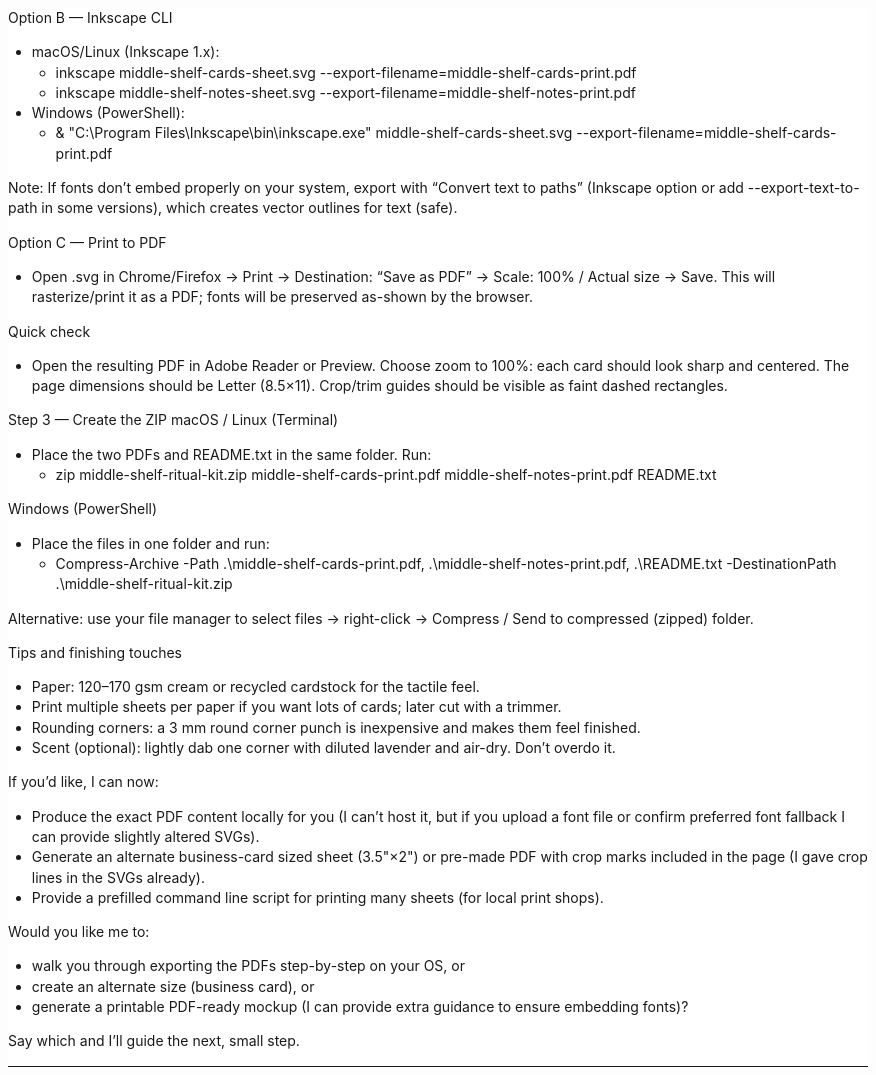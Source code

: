 Option B — Inkscape CLI
- macOS/Linux (Inkscape 1.x):
  - inkscape middle-shelf-cards-sheet.svg --export-filename=middle-shelf-cards-print.pdf
  - inkscape middle-shelf-notes-sheet.svg --export-filename=middle-shelf-notes-print.pdf
- Windows (PowerShell):
  - & "C:\Program Files\Inkscape\bin\inkscape.exe" middle-shelf-cards-sheet.svg --export-filename=middle-shelf-cards-print.pdf

Note: If fonts don’t embed properly on your system, export with “Convert text to paths” (Inkscape option or add --export-text-to-path in some versions), which creates vector outlines for text (safe).

Option C — Print to PDF
- Open .svg in Chrome/Firefox → Print → Destination: “Save as PDF” → Scale: 100% / Actual size → Save. This will rasterize/print it as a PDF; fonts will be preserved as-shown by the browser.

Quick check
- Open the resulting PDF in Adobe Reader or Preview. Choose zoom to 100%: each card should look sharp and centered. The page dimensions should be Letter (8.5×11). Crop/trim guides should be visible as faint dashed rectangles.

Step 3 — Create the ZIP
macOS / Linux (Terminal)
- Place the two PDFs and README.txt in the same folder. Run:
  - zip middle-shelf-ritual-kit.zip middle-shelf-cards-print.pdf middle-shelf-notes-print.pdf README.txt

Windows (PowerShell)
- Place the files in one folder and run:
  - Compress-Archive -Path .\middle-shelf-cards-print.pdf, .\middle-shelf-notes-print.pdf, .\README.txt -DestinationPath .\middle-shelf-ritual-kit.zip

Alternative: use your file manager to select files → right-click → Compress / Send to compressed (zipped) folder.

Tips and finishing touches
- Paper: 120–170 gsm cream or recycled cardstock for the tactile feel.  
- Print multiple sheets per paper if you want lots of cards; later cut with a trimmer.  
- Rounding corners: a 3 mm round corner punch is inexpensive and makes them feel finished.  
- Scent (optional): lightly dab one corner with diluted lavender and air-dry. Don’t overdo it.

If you’d like, I can now:
- Produce the exact PDF content locally for you (I can’t host it, but if you upload a font file or confirm preferred font fallback I can provide slightly altered SVGs).  
- Generate an alternate business-card sized sheet (3.5"×2") or pre-made PDF with crop marks included in the page (I gave crop lines in the SVGs already).  
- Provide a prefilled command line script for printing many sheets (for local print shops).

Would you like me to:
- walk you through exporting the PDFs step-by-step on your OS, or  
- create an alternate size (business card), or  
- generate a printable PDF-ready mockup (I can provide extra guidance to ensure embedding fonts)?

Say which and I’ll guide the next, small step.

---
